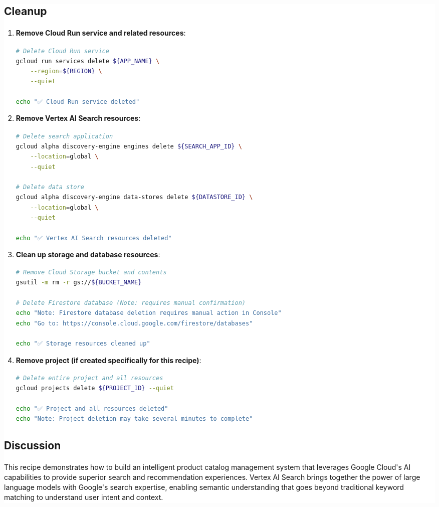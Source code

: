 ## Cleanup

1. **Remove Cloud Run service and related resources**:

   ```bash
   # Delete Cloud Run service
   gcloud run services delete ${APP_NAME} \
       --region=${REGION} \
       --quiet
   
   echo "✅ Cloud Run service deleted"
   ```

2. **Remove Vertex AI Search resources**:

   ```bash
   # Delete search application
   gcloud alpha discovery-engine engines delete ${SEARCH_APP_ID} \
       --location=global \
       --quiet
   
   # Delete data store
   gcloud alpha discovery-engine data-stores delete ${DATASTORE_ID} \
       --location=global \
       --quiet
   
   echo "✅ Vertex AI Search resources deleted"
   ```

3. **Clean up storage and database resources**:

   ```bash
   # Remove Cloud Storage bucket and contents
   gsutil -m rm -r gs://${BUCKET_NAME}
   
   # Delete Firestore database (Note: requires manual confirmation)
   echo "Note: Firestore database deletion requires manual action in Console"
   echo "Go to: https://console.cloud.google.com/firestore/databases"
   
   echo "✅ Storage resources cleaned up"
   ```

4. **Remove project (if created specifically for this recipe)**:

   ```bash
   # Delete entire project and all resources
   gcloud projects delete ${PROJECT_ID} --quiet
   
   echo "✅ Project and all resources deleted"
   echo "Note: Project deletion may take several minutes to complete"
   ```

## Discussion

This recipe demonstrates how to build an intelligent product catalog management system that leverages Google Cloud's AI capabilities to provide superior search and recommendation experiences. Vertex AI Search brings together the power of large language models with Google's search expertise, enabling semantic understanding that goes beyond traditional keyword matching to understand user intent and context.
